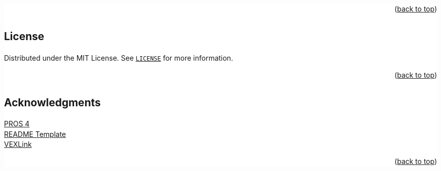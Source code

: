 <p align="right">(<a href="#readme-top">back to top</a>)</p>




## License

Distributed under the MIT License. See <a href="LICENSE">`LICENSE`</a> for more information.

<p align="right">(<a href="#readme-top">back to top</a>)</p>


## Acknowledgments

<a href="https://pros.cs.purdue.edu/v5/pros-4/index.html"> PROS 4</a><br>
<a href="https://github.com/philb90/Best-README-Template"> README Template </a><br>
<a href="https://drive.google.com/file/d/13mTA6BT7CPskJzh4YgsfAfoH9OgK75Hn/view"> VEXLink</a>


<p align="right">(<a href="#readme-top">back to top</a>)</p>





[issues-shield]: https://img.shields.io/github/issues/othneildrew/Best-README-Template.svg?style=for-the-badge
[issues-url]: https://github.com/10012E/PROS-VEXLink-Example/issues
[license-shield]: https://img.shields.io/github/license/othneildrew/Best-README-Template.svg?style=for-the-badge
[license-url]: https://github.com/10012E/PROS-VEXLink-Example/blob/main/LICENSE
